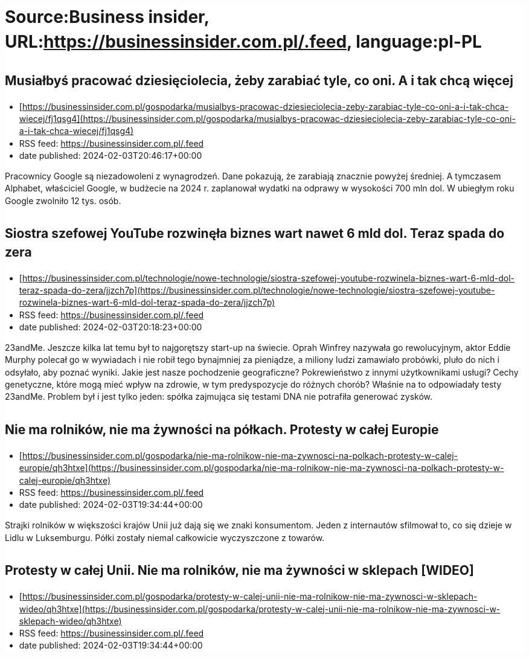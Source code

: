 # Source:Business insider, URL:https://businessinsider.com.pl/.feed, language:pl-PL

## Musiałbyś pracować dziesięciolecia, żeby zarabiać tyle, co oni. A i tak chcą więcej
 - [https://businessinsider.com.pl/gospodarka/musialbys-pracowac-dziesieciolecia-zeby-zarabiac-tyle-co-oni-a-i-tak-chca-wiecej/fj1qsg4](https://businessinsider.com.pl/gospodarka/musialbys-pracowac-dziesieciolecia-zeby-zarabiac-tyle-co-oni-a-i-tak-chca-wiecej/fj1qsg4)
 - RSS feed: https://businessinsider.com.pl/.feed
 - date published: 2024-02-03T20:46:17+00:00

Pracownicy Google są niezadowoleni z wynagrodzeń. Dane pokazują, że zarabiają znacznie powyżej średniej. A tymczasem Alphabet, właściciel Google, w budżecie na 2024 r. zaplanował wydatki na odprawy w wysokości 700 mln dol. W ubiegłym roku Google zwolniło 12 tys. osób.

## Siostra szefowej YouTube rozwinęła biznes wart nawet 6 mld dol. Teraz spada do zera
 - [https://businessinsider.com.pl/technologie/nowe-technologie/siostra-szefowej-youtube-rozwinela-biznes-wart-6-mld-dol-teraz-spada-do-zera/jjzch7p](https://businessinsider.com.pl/technologie/nowe-technologie/siostra-szefowej-youtube-rozwinela-biznes-wart-6-mld-dol-teraz-spada-do-zera/jjzch7p)
 - RSS feed: https://businessinsider.com.pl/.feed
 - date published: 2024-02-03T20:18:23+00:00

23andMe. Jeszcze kilka lat temu był to najgorętszy start-up na świecie. Oprah Winfrey nazywała go rewolucyjnym, aktor Eddie Murphy polecał go w wywiadach i nie robił tego bynajmniej za pieniądze, a miliony ludzi zamawiało probówki, pluło do nich i odsyłało, aby poznać wyniki. Jakie jest nasze pochodzenie geograficzne? Pokrewieństwo z innymi użytkownikami usługi? Cechy genetyczne, które mogą mieć wpływ na zdrowie, w tym predyspozycje do różnych chorób? Właśnie na to odpowiadały testy 23andMe. Problem był i jest tylko jeden: spółka zajmująca się testami DNA nie potrafiła generować zysków.

## Nie ma rolników, nie ma żywności na półkach. Protesty w całej Europie
 - [https://businessinsider.com.pl/gospodarka/nie-ma-rolnikow-nie-ma-zywnosci-na-polkach-protesty-w-calej-europie/qh3htxe](https://businessinsider.com.pl/gospodarka/nie-ma-rolnikow-nie-ma-zywnosci-na-polkach-protesty-w-calej-europie/qh3htxe)
 - RSS feed: https://businessinsider.com.pl/.feed
 - date published: 2024-02-03T19:34:44+00:00

Strajki rolników w większości krajów Unii już dają się we znaki konsumentom. Jeden z internautów sfilmował to, co się dzieje w Lidlu w Luksemburgu. Półki zostały niemal całkowicie wyczyszczone z towarów.

## Protesty w całej Unii. Nie ma rolników, nie ma żywności w sklepach [WIDEO]
 - [https://businessinsider.com.pl/gospodarka/protesty-w-calej-unii-nie-ma-rolnikow-nie-ma-zywnosci-w-sklepach-wideo/qh3htxe](https://businessinsider.com.pl/gospodarka/protesty-w-calej-unii-nie-ma-rolnikow-nie-ma-zywnosci-w-sklepach-wideo/qh3htxe)
 - RSS feed: https://businessinsider.com.pl/.feed
 - date published: 2024-02-03T19:34:44+00:00
